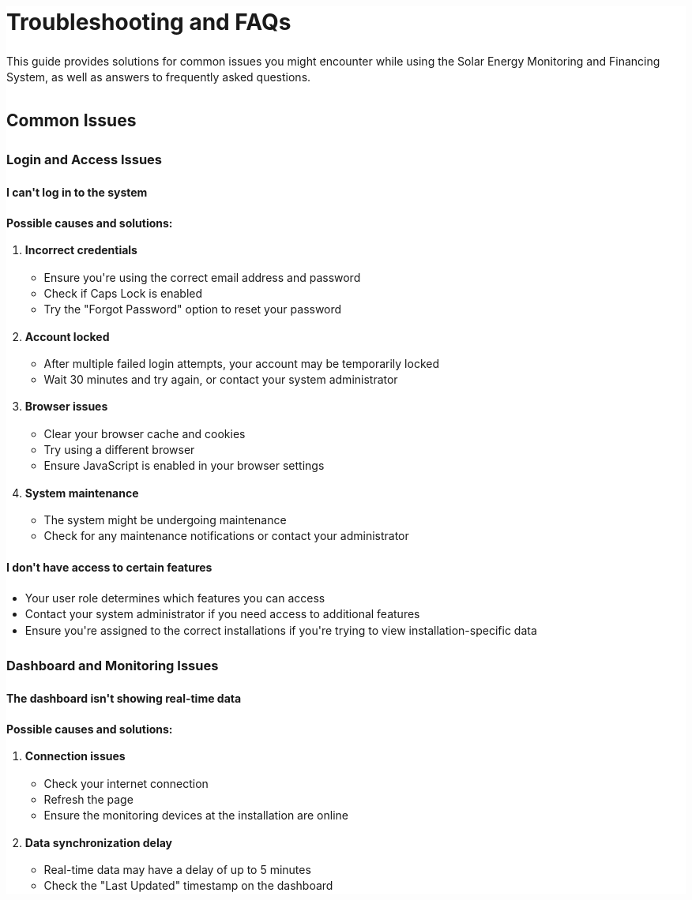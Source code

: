 # Troubleshooting and FAQs

This guide provides solutions for common issues you might encounter while using the Solar Energy Monitoring and Financing System, as well as answers to frequently asked questions.

## Common Issues

### Login and Access Issues

#### I can't log in to the system

**Possible causes and solutions:**

1. **Incorrect credentials**
   - Ensure you're using the correct email address and password
   - Check if Caps Lock is enabled
   - Try the "Forgot Password" option to reset your password

2. **Account locked**
   - After multiple failed login attempts, your account may be temporarily locked
   - Wait 30 minutes and try again, or contact your system administrator

3. **Browser issues**
   - Clear your browser cache and cookies
   - Try using a different browser
   - Ensure JavaScript is enabled in your browser settings

4. **System maintenance**
   - The system might be undergoing maintenance
   - Check for any maintenance notifications or contact your administrator

#### I don't have access to certain features

- Your user role determines which features you can access
- Contact your system administrator if you need access to additional features
- Ensure you're assigned to the correct installations if you're trying to view installation-specific data

### Dashboard and Monitoring Issues

#### The dashboard isn't showing real-time data

**Possible causes and solutions:**

1. **Connection issues**
   - Check your internet connection
   - Refresh the page
   - Ensure the monitoring devices at the installation are online

2. **Data synchronization delay**
   - Real-time data may have a delay of up to 5 minutes
   - Check the "Last Updated" timestamp on the dashboard
